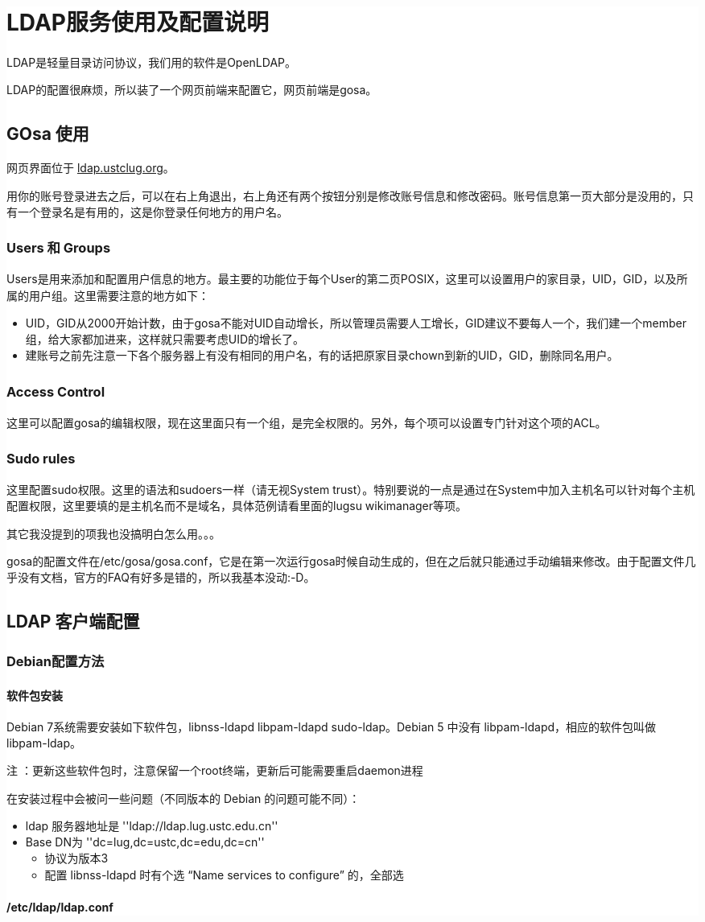 # LDAP服务使用及配置说明 

LDAP是轻量目录访问协议，我们用的软件是OpenLDAP。

LDAP的配置很麻烦，所以装了一个网页前端来配置它，网页前端是gosa。

## GOsa 使用

网页界面位于 [ldap.ustclug.org](http://ldap.ustclug.org)。

用你的账号登录进去之后，可以在右上角退出，右上角还有两个按钮分别是修改账号信息和修改密码。账号信息第一页大部分是没用的，只有一个登录名是有用的，这是你登录任何地方的用户名。

### Users 和 Groups

Users是用来添加和配置用户信息的地方。最主要的功能位于每个User的第二页POSIX，这里可以设置用户的家目录，UID，GID，以及所属的用户组。这里需要注意的地方如下：

* UID，GID从2000开始计数，由于gosa不能对UID自动增长，所以管理员需要人工增长，GID建议不要每人一个，我们建一个member组，给大家都加进来，这样就只需要考虑UID的增长了。
* 建账号之前先注意一下各个服务器上有没有相同的用户名，有的话把原家目录chown到新的UID，GID，删除同名用户。

### Access Control

这里可以配置gosa的编辑权限，现在这里面只有一个组，是完全权限的。另外，每个项可以设置专门针对这个项的ACL。

### Sudo rules

这里配置sudo权限。这里的语法和sudoers一样（请无视System trust）。特别要说的一点是通过在System中加入主机名可以针对每个主机配置权限，这里要填的是主机名而不是域名，具体范例请看里面的lugsu wikimanager等项。

其它我没提到的项我也没搞明白怎么用。。。


gosa的配置文件在/etc/gosa/gosa.conf，它是在第一次运行gosa时候自动生成的，但在之后就只能通过手动编辑来修改。由于配置文件几乎没有文档，官方的FAQ有好多是错的，所以我基本没动:-D。

## LDAP 客户端配置

### Debian配置方法

#### 软件包安装

Debian 7系统需要安装如下软件包，libnss-ldapd libpam-ldapd sudo-ldap。Debian 5 中没有 libpam-ldapd，相应的软件包叫做 libpam-ldap。

注 ：更新这些软件包时，注意保留一个root终端，更新后可能需要重启daemon进程

在安装过程中会被问一些问题（不同版本的 Debian 的问题可能不同）：

- ldap 服务器地址是 ''ldap://ldap.lug.ustc.edu.cn''
- Base DN为 ''dc=lug,dc=ustc,dc=edu,dc=cn''
    - 协议为版本3
    - 配置 libnss-ldapd 时有个选 “Name services to configure” 的，全部选

#### /etc/ldap/ldap.conf
